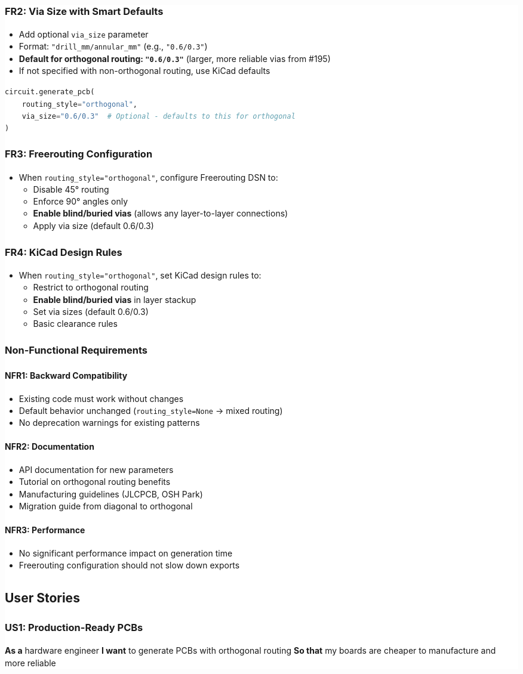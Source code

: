 ### FR2: Via Size with Smart Defaults
- Add optional `via_size` parameter
- Format: `"drill_mm/annular_mm"` (e.g., `"0.6/0.3"`)
- **Default for orthogonal routing: `"0.6/0.3"`** (larger, more reliable vias from #195)
- If not specified with non-orthogonal routing, use KiCad defaults

```python
circuit.generate_pcb(
    routing_style="orthogonal",
    via_size="0.6/0.3"  # Optional - defaults to this for orthogonal
)
```

### FR3: Freerouting Configuration
- When `routing_style="orthogonal"`, configure Freerouting DSN to:
  - Disable 45° routing
  - Enforce 90° angles only
  - **Enable blind/buried vias** (allows any layer-to-layer connections)
  - Apply via size (default 0.6/0.3)

### FR4: KiCad Design Rules
- When `routing_style="orthogonal"`, set KiCad design rules to:
  - Restrict to orthogonal routing
  - **Enable blind/buried vias** in layer stackup
  - Set via sizes (default 0.6/0.3)
  - Basic clearance rules

### Non-Functional Requirements

#### NFR1: Backward Compatibility
- Existing code must work without changes
- Default behavior unchanged (`routing_style=None` → mixed routing)
- No deprecation warnings for existing patterns

#### NFR2: Documentation
- API documentation for new parameters
- Tutorial on orthogonal routing benefits
- Manufacturing guidelines (JLCPCB, OSH Park)
- Migration guide from diagonal to orthogonal

#### NFR3: Performance
- No significant performance impact on generation time
- Freerouting configuration should not slow down exports

## User Stories

### US1: Production-Ready PCBs
**As a** hardware engineer
**I want** to generate PCBs with orthogonal routing
**So that** my boards are cheaper to manufacture and more reliable
